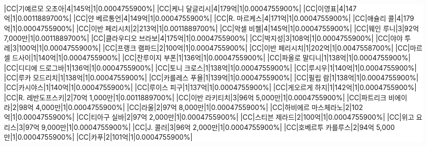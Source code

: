 |CC|기예르모 오초아|4|145억|1|0.0004755900%|
|CC|케니 달글리시|4|179억|1|0.0004755900%|
|CC|이영표|4|147억|1|0.0011889700%|
|CC|얀 베르통언|4|149억|1|0.0004755900%|
|CC|R. 마르케스|4|171억|1|0.0004755900%|
|CC|애슐리 콜|4|179억|1|0.0004755900%|
|CC|이반 페리시치|2|213억|1|0.0011889700%|
|CC|악셀 비첼|4|145억|1|0.0004755900%|
|CC|웨인 루니|3|92억 7,000만|1|0.0011889700%|
|CC|클라우디오 브라보|4|175억|1|0.0004755900%|
|CC|박지성|3|108억|1|0.0004755900%|
|CC|야야 투레|3|100억|1|0.0004755900%|
|CC|프랭크 램파드|2|100억|1|0.0004755900%|
|CC|이반 페리시치|1|202억|1|0.0047558700%|
|CC|마르셀 드사이|1|140억|1|0.0004755900%|
|CC|잔루이지 부폰|1|136억|1|0.0004755900%|
|CC|파올로 말디니|1|138억|1|0.0004755900%|
|CC|디디에 드로그바|1|136억|1|0.0004755900%|
|CC|토니 크로스|1|138억|1|0.0004755900%|
|CC|루시우|1|140억|1|0.0004755900%|
|CC|루카 모드리치|1|138억|1|0.0004755900%|
|CC|카를레스 푸욜|1|139억|1|0.0004755900%|
|CC|필립 람|1|138억|1|0.0004755900%|
|CC|카시야스|1|140억|1|0.0004755900%|
|CC|루이스 피구|1|137억|1|0.0004755900%|
|CC|게오르게 하지|1|142억|1|0.0004755900%|
|CC|R. 레반도프스키|2|70억 1,000만|1|0.0011889700%|
|CC|이반 라키티치|3|96억 5,000만|1|0.0004755900%|
|CC|파트리크 비에이라|2|98억 4,000만|1|0.0004755900%|
|CC|라울|2|97억 8,000만|1|0.0004755900%|
|CC|하비에르 마스체라노|2|102억|1|0.0004755900%|
|CC|티아구 실바|2|97억 2,000만|1|0.0004755900%|
|CC|스티븐 제라드|2|100억|1|0.0004755900%|
|CC|위고 요리스|3|97억 9,000만|1|0.0004755900%|
|CC|J. 콜러|3|96억 2,000만|1|0.0004755900%|
|CC|호베르투 카를루스|2|94억 5,000만|1|0.0004755900%|
|CC|카푸|2|101억|1|0.0004755900%|